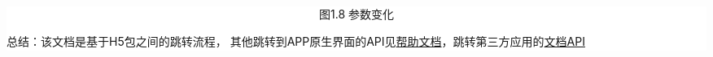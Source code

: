 <div style="text-align: center">
 图1.8 参数变化
</div>  



总结：该文档是基于H5包之间的跳转流程， 其他跳转到APP原生界面的API见[帮助文档](https://hatom2.hikyun.com/doc/plugin/router.html#%E8%B7%B3%E8%BD%AC%E5%8E%9F%E7%94%9F%E9%A1%B5%E9%9D%A2)，跳转第三方应用的[文档API](https://hatom2.hikyun.com/doc/plugin/router.html#%E8%B7%B3%E8%BD%AC%E7%AC%AC%E4%B8%89%E6%96%B9%E5%BA%94%E7%94%A8)

